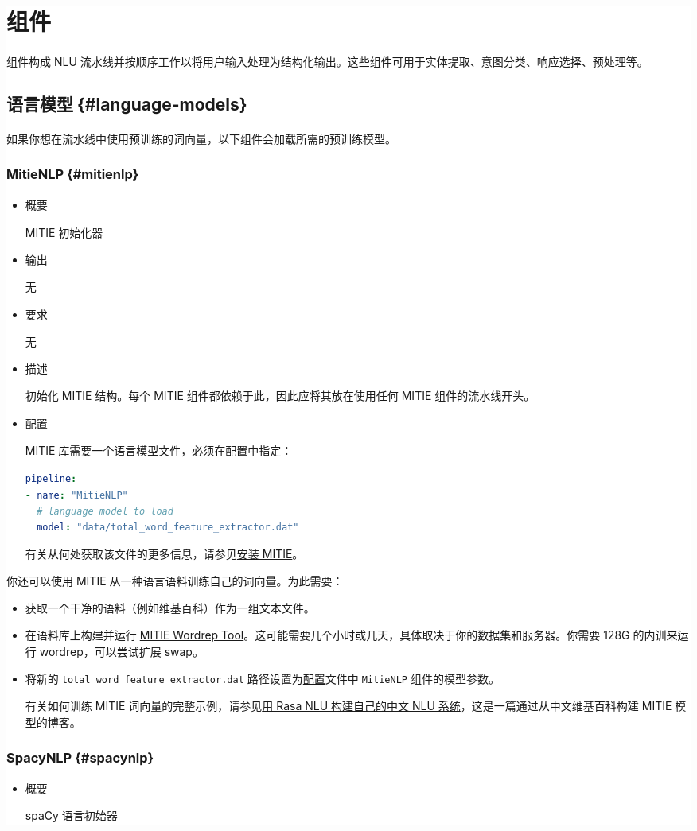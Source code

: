 # 组件

组件构成 NLU 流水线并按顺序工作以将用户输入处理为结构化输出。这些组件可用于实体提取、意图分类、响应选择、预处理等。

## 语言模型 {#language-models}

如果你想在流水线中使用预训练的词向量，以下组件会加载所需的预训练模型。

### MitieNLP {#mitienlp}

- 概要

    MITIE 初始化器

- 输出

    无

- 要求

    无

- 描述

    初始化 MITIE 结构。每个 MITIE 组件都依赖于此，因此应将其放在使用任何 MITIE 组件的流水线开头。

- 配置

    MITIE 库需要一个语言模型文件，必须在配置中指定：

    ```yaml
    pipeline:
    - name: "MitieNLP"
      # language model to load
      model: "data/total_word_feature_extractor.dat"
    ```

    有关从何处获取该文件的更多信息，请参见[安装 MITIE](installation/installing-rasa-open-source.md#dependencies-for-mitie)。

你还可以使用 MITIE 从一种语言语料训练自己的词向量。为此需要：

- 获取一个干净的语料（例如维基百科）作为一组文本文件。
- 在语料库上构建并运行 [MITIE Wordrep Tool](https://github.com/mit-nlp/MITIE/tree/master/tools/wordrep)。这可能需要几个小时或几天，具体取决于你的数据集和服务器。你需要 128G 的内训来运行 wordrep，可以尝试扩展 swap。
- 将新的 `total_word_feature_extractor.dat` 路径设置为[配置](model-configuration.md)文件中 `MitieNLP` 组件的模型参数。

    有关如何训练 MITIE 词向量的完整示例，请参见[用 Rasa NLU 构建自己的中文 NLU 系统](http://www.crownpku.com/2017/07/27/%E7%94%A8Rasa_NLU%E6%9E%84%E5%BB%BA%E8%87%AA%E5%B7%B1%E7%9A%84%E4%B8%AD%E6%96%87NLU%E7%B3%BB%E7%BB%9F.html)，这是一篇通过从中文维基百科构建 MITIE 模型的博客。

### SpacyNLP {#spacynlp}

- 概要

    spaCy 语言初始器
